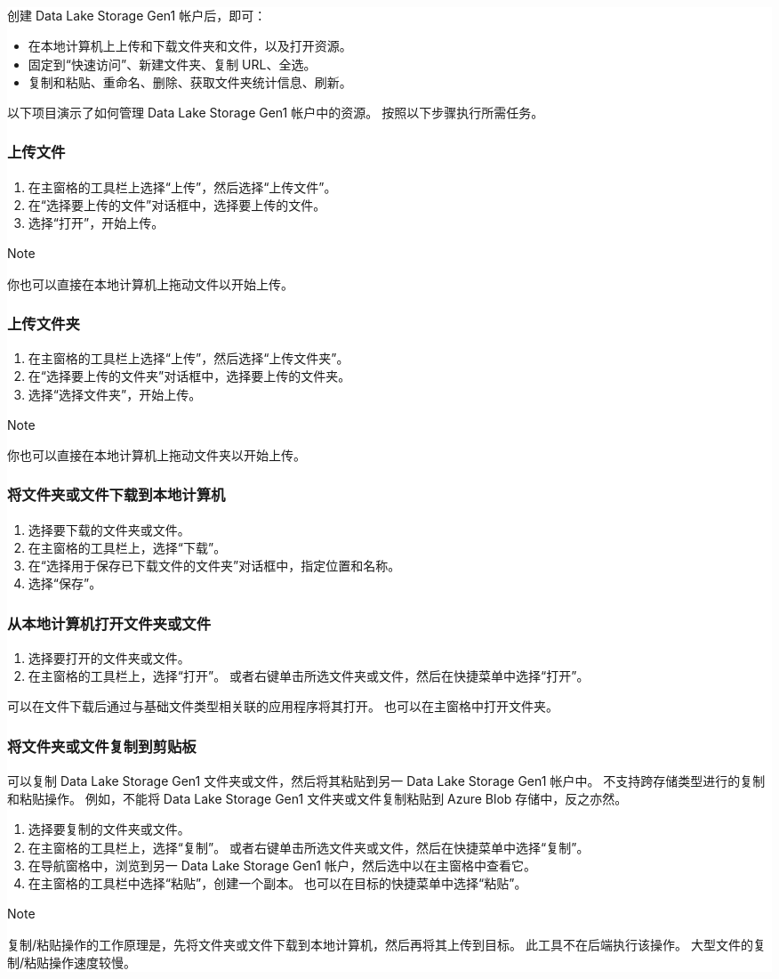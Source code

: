 创建 Data Lake Storage Gen1 帐户后，即可：

* 在本地计算机上上传和下载文件夹和文件，以及打开资源。
* 固定到“快速访问”、新建文件夹、复制 URL、全选。
* 复制和粘贴、重命名、删除、获取文件夹统计信息、刷新。

以下项目演示了如何管理 Data Lake Storage Gen1 帐户中的资源。 按照以下步骤执行所需任务。

### <a name="upload-files"></a>上传文件

1. 在主窗格的工具栏上选择“上传”，然后选择“上传文件”。
1. 在“选择要上传的文件”对话框中，选择要上传的文件。
1. 选择“打开”，开始上传。

> [!NOTE]
> 你也可以直接在本地计算机上拖动文件以开始上传。

### <a name="upload-a-folder"></a>上传文件夹

1. 在主窗格的工具栏上选择“上传”，然后选择“上传文件夹”。
1. 在“选择要上传的文件夹”对话框中，选择要上传的文件夹。
1. 选择“选择文件夹”，开始上传。

> [!NOTE]
> 你也可以直接在本地计算机上拖动文件夹以开始上传。

### <a name="download-folders-or-files-to-your-local-computer"></a>将文件夹或文件下载到本地计算机

1. 选择要下载的文件夹或文件。
1. 在主窗格的工具栏上，选择“下载”。 
1. 在“选择用于保存已下载文件的文件夹”对话框中，指定位置和名称。
1. 选择“保存”。

### <a name="open-a-folder-or-file-from-your-local-computer"></a>从本地计算机打开文件夹或文件

1. 选择要打开的文件夹或文件。
1. 在主窗格的工具栏上，选择“打开”。  或者右键单击所选文件夹或文件，然后在快捷菜单中选择“打开”。

可以在文件下载后通过与基础文件类型相关联的应用程序将其打开。 也可以在主窗格中打开文件夹。

### <a name="copy-folders-or-files-to-the-clipboard"></a>将文件夹或文件复制到剪贴板

可以复制 Data Lake Storage Gen1 文件夹或文件，然后将其粘贴到另一 Data Lake Storage Gen1 帐户中。 不支持跨存储类型进行的复制和粘贴操作。 例如，不能将 Data Lake Storage Gen1 文件夹或文件复制粘贴到 Azure Blob 存储中，反之亦然。

1. 选择要复制的文件夹或文件。
1. 在主窗格的工具栏上，选择“复制”。  或者右键单击所选文件夹或文件，然后在快捷菜单中选择“复制”。
1. 在导航窗格中，浏览到另一 Data Lake Storage Gen1 帐户，然后选中以在主窗格中查看它。
1. 在主窗格的工具栏中选择“粘贴”，创建一个副本。 也可以在目标的快捷菜单中选择“粘贴”。

> [!NOTE]
> 复制/粘贴操作的工作原理是，先将文件夹或文件下载到本地计算机，然后再将其上传到目标。 此工具不在后端执行该操作。 大型文件的复制/粘贴操作速度较慢。
